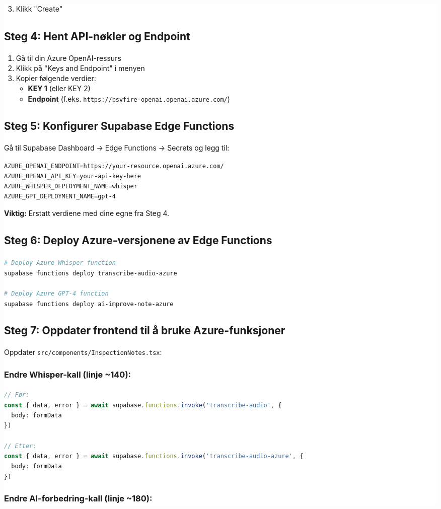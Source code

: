 3. Klikk "Create"

## Steg 4: Hent API-nøkler og Endpoint

1. Gå til din Azure OpenAI-ressurs
2. Klikk på "Keys and Endpoint" i menyen
3. Kopier følgende verdier:
   - **KEY 1** (eller KEY 2)
   - **Endpoint** (f.eks. `https://bsvfire-openai.openai.azure.com/`)

## Steg 5: Konfigurer Supabase Edge Functions

Gå til Supabase Dashboard → Edge Functions → Secrets og legg til:

```
AZURE_OPENAI_ENDPOINT=https://your-resource.openai.azure.com/
AZURE_OPENAI_API_KEY=your-api-key-here
AZURE_WHISPER_DEPLOYMENT_NAME=whisper
AZURE_GPT_DEPLOYMENT_NAME=gpt-4
```

**Viktig:** Erstatt verdiene med dine egne fra Steg 4.

## Steg 6: Deploy Azure-versjonene av Edge Functions

```bash
# Deploy Azure Whisper function
supabase functions deploy transcribe-audio-azure

# Deploy Azure GPT-4 function
supabase functions deploy ai-improve-note-azure
```

## Steg 7: Oppdater frontend til å bruke Azure-funksjoner

Oppdater `src/components/InspectionNotes.tsx`:

### Endre Whisper-kall (linje ~140):

```typescript
// Før:
const { data, error } = await supabase.functions.invoke('transcribe-audio', {
  body: formData
})

// Etter:
const { data, error } = await supabase.functions.invoke('transcribe-audio-azure', {
  body: formData
})
```

### Endre AI-forbedring-kall (linje ~180):
